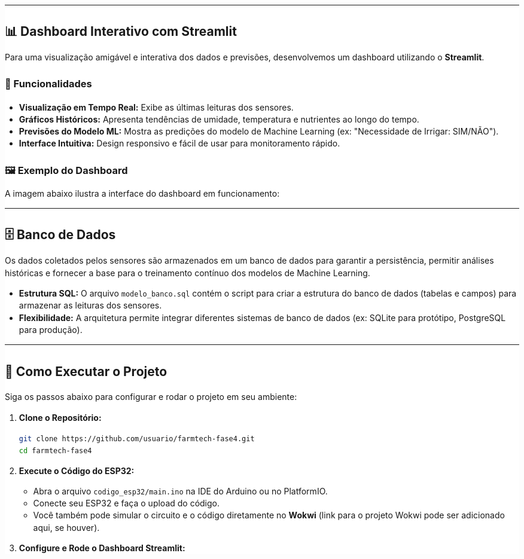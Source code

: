 -----

## 📊 Dashboard Interativo com Streamlit

Para uma visualização amigável e interativa dos dados e previsões, desenvolvemos um dashboard utilizando o **Streamlit**.

### 🌟 Funcionalidades

  * **Visualização em Tempo Real:** Exibe as últimas leituras dos sensores.
  * **Gráficos Históricos:** Apresenta tendências de umidade, temperatura e nutrientes ao longo do tempo.
  * **Previsões do Modelo ML:** Mostra as predições do modelo de Machine Learning (ex: "Necessidade de Irrigar: SIM/NÃO").
  * **Interface Intuitiva:** Design responsivo e fácil de usar para monitoramento rápido.

### 🖼️ Exemplo do Dashboard

A imagem abaixo ilustra a interface do dashboard em funcionamento:

-----

## 🗄️ Banco de Dados

Os dados coletados pelos sensores são armazenados em um banco de dados para garantir a persistência, permitir análises históricas e fornecer a base para o treinamento contínuo dos modelos de Machine Learning.

  * **Estrutura SQL:** O arquivo `modelo_banco.sql` contém o script para criar a estrutura do banco de dados (tabelas e campos) para armazenar as leituras dos sensores.
  * **Flexibilidade:** A arquitetura permite integrar diferentes sistemas de banco de dados (ex: SQLite para protótipo, PostgreSQL para produção).

-----

## 🚀 Como Executar o Projeto

Siga os passos abaixo para configurar e rodar o projeto em seu ambiente:

1.  **Clone o Repositório:**

    ```bash
    git clone https://github.com/usuario/farmtech-fase4.git
    cd farmtech-fase4
    ```

2.  **Execute o Código do ESP32:**

      * Abra o arquivo `codigo_esp32/main.ino` na IDE do Arduino ou no PlatformIO.
      * Conecte seu ESP32 e faça o upload do código.
      * Você também pode simular o circuito e o código diretamente no **Wokwi** (link para o projeto Wokwi pode ser adicionado aqui, se houver).

3.  **Configure e Rode o Dashboard Streamlit:**
